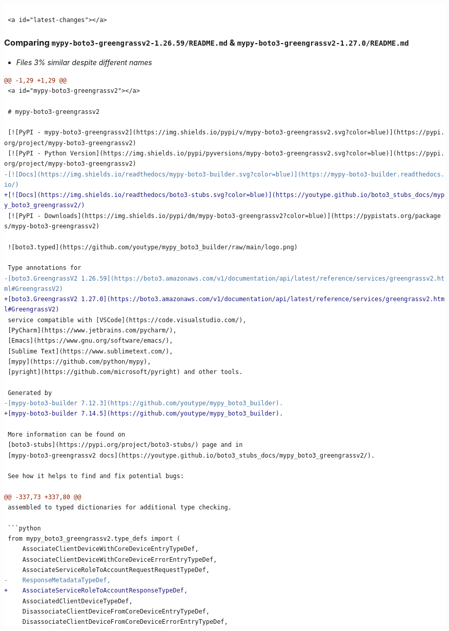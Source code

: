 ```diff
 
 <a id="latest-changes"></a>
```

### Comparing `mypy-boto3-greengrassv2-1.26.59/README.md` & `mypy-boto3-greengrassv2-1.27.0/README.md`

 * *Files 3% similar despite different names*

```diff
@@ -1,29 +1,29 @@
 <a id="mypy-boto3-greengrassv2"></a>
 
 # mypy-boto3-greengrassv2
 
 [![PyPI - mypy-boto3-greengrassv2](https://img.shields.io/pypi/v/mypy-boto3-greengrassv2.svg?color=blue)](https://pypi.org/project/mypy-boto3-greengrassv2)
 [![PyPI - Python Version](https://img.shields.io/pypi/pyversions/mypy-boto3-greengrassv2.svg?color=blue)](https://pypi.org/project/mypy-boto3-greengrassv2)
-[![Docs](https://img.shields.io/readthedocs/mypy-boto3-builder.svg?color=blue)](https://mypy-boto3-builder.readthedocs.io/)
+[![Docs](https://img.shields.io/readthedocs/boto3-stubs.svg?color=blue)](https://youtype.github.io/boto3_stubs_docs/mypy_boto3_greengrassv2/)
 [![PyPI - Downloads](https://img.shields.io/pypi/dm/mypy-boto3-greengrassv2?color=blue)](https://pypistats.org/packages/mypy-boto3-greengrassv2)
 
 ![boto3.typed](https://github.com/youtype/mypy_boto3_builder/raw/main/logo.png)
 
 Type annotations for
-[boto3.GreengrassV2 1.26.59](https://boto3.amazonaws.com/v1/documentation/api/latest/reference/services/greengrassv2.html#GreengrassV2)
+[boto3.GreengrassV2 1.27.0](https://boto3.amazonaws.com/v1/documentation/api/latest/reference/services/greengrassv2.html#GreengrassV2)
 service compatible with [VSCode](https://code.visualstudio.com/),
 [PyCharm](https://www.jetbrains.com/pycharm/),
 [Emacs](https://www.gnu.org/software/emacs/),
 [Sublime Text](https://www.sublimetext.com/),
 [mypy](https://github.com/python/mypy),
 [pyright](https://github.com/microsoft/pyright) and other tools.
 
 Generated by
-[mypy-boto3-builder 7.12.3](https://github.com/youtype/mypy_boto3_builder).
+[mypy-boto3-builder 7.14.5](https://github.com/youtype/mypy_boto3_builder).
 
 More information can be found on
 [boto3-stubs](https://pypi.org/project/boto3-stubs/) page and in
 [mypy-boto3-greengrassv2 docs](https://youtype.github.io/boto3_stubs_docs/mypy_boto3_greengrassv2/).
 
 See how it helps to find and fix potential bugs:
 
@@ -337,73 +337,80 @@
 assembled to typed dictionaries for additional type checking.
 
 ```python
 from mypy_boto3_greengrassv2.type_defs import (
     AssociateClientDeviceWithCoreDeviceEntryTypeDef,
     AssociateClientDeviceWithCoreDeviceErrorEntryTypeDef,
     AssociateServiceRoleToAccountRequestRequestTypeDef,
-    ResponseMetadataTypeDef,
+    AssociateServiceRoleToAccountResponseTypeDef,
     AssociatedClientDeviceTypeDef,
     DisassociateClientDeviceFromCoreDeviceEntryTypeDef,
     DisassociateClientDeviceFromCoreDeviceErrorEntryTypeDef,
```